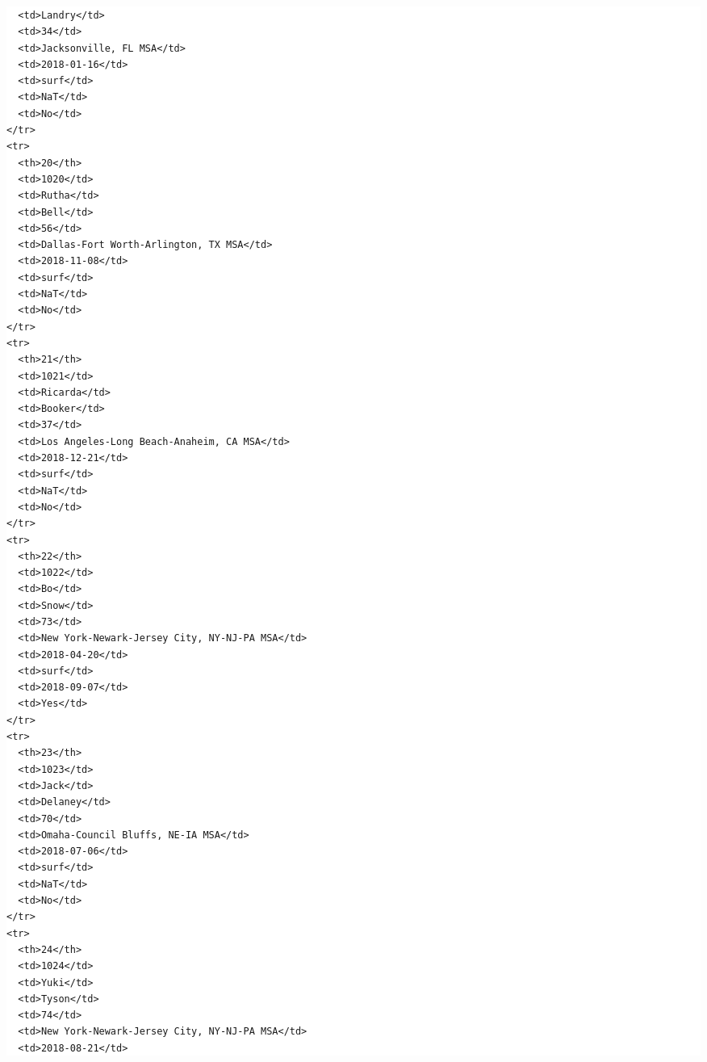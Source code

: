       <td>Landry</td>
      <td>34</td>
      <td>Jacksonville, FL MSA</td>
      <td>2018-01-16</td>
      <td>surf</td>
      <td>NaT</td>
      <td>No</td>
    </tr>
    <tr>
      <th>20</th>
      <td>1020</td>
      <td>Rutha</td>
      <td>Bell</td>
      <td>56</td>
      <td>Dallas-Fort Worth-Arlington, TX MSA</td>
      <td>2018-11-08</td>
      <td>surf</td>
      <td>NaT</td>
      <td>No</td>
    </tr>
    <tr>
      <th>21</th>
      <td>1021</td>
      <td>Ricarda</td>
      <td>Booker</td>
      <td>37</td>
      <td>Los Angeles-Long Beach-Anaheim, CA MSA</td>
      <td>2018-12-21</td>
      <td>surf</td>
      <td>NaT</td>
      <td>No</td>
    </tr>
    <tr>
      <th>22</th>
      <td>1022</td>
      <td>Bo</td>
      <td>Snow</td>
      <td>73</td>
      <td>New York-Newark-Jersey City, NY-NJ-PA MSA</td>
      <td>2018-04-20</td>
      <td>surf</td>
      <td>2018-09-07</td>
      <td>Yes</td>
    </tr>
    <tr>
      <th>23</th>
      <td>1023</td>
      <td>Jack</td>
      <td>Delaney</td>
      <td>70</td>
      <td>Omaha-Council Bluffs, NE-IA MSA</td>
      <td>2018-07-06</td>
      <td>surf</td>
      <td>NaT</td>
      <td>No</td>
    </tr>
    <tr>
      <th>24</th>
      <td>1024</td>
      <td>Yuki</td>
      <td>Tyson</td>
      <td>74</td>
      <td>New York-Newark-Jersey City, NY-NJ-PA MSA</td>
      <td>2018-08-21</td>